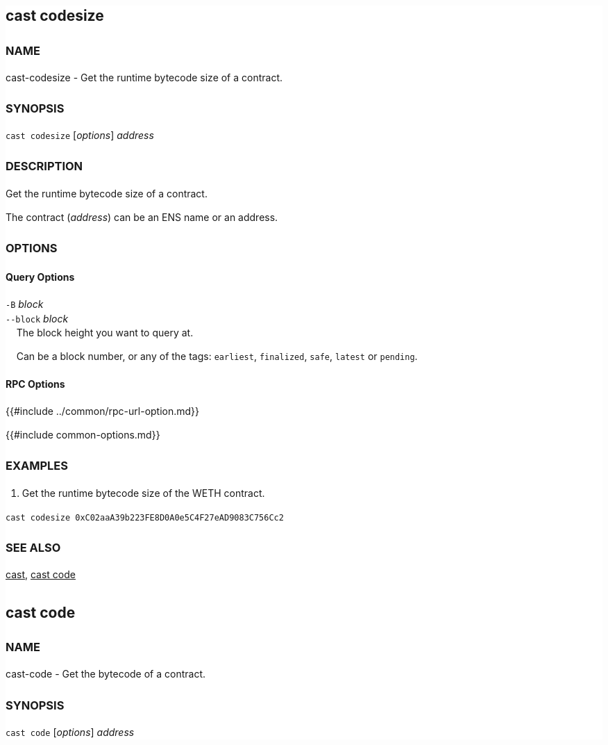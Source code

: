 ## cast codesize

### NAME

cast-codesize - Get the runtime bytecode size of a contract.

### SYNOPSIS

``cast codesize`` [*options*] *address*

### DESCRIPTION

Get the runtime bytecode size of a contract.

The contract (*address*) can be an ENS name or an address.

### OPTIONS

#### Query Options

`-B` *block*  
`--block` *block*  
&nbsp;&nbsp;&nbsp;&nbsp;The block height you want to query at.

&nbsp;&nbsp;&nbsp;&nbsp;Can be a block number, or any of the tags: `earliest`, `finalized`, `safe`, `latest` or `pending`.

#### RPC Options

{{#include ../common/rpc-url-option.md}}

{{#include common-options.md}}

### EXAMPLES

1. Get the runtime bytecode size of the WETH contract.
```sh
cast codesize 0xC02aaA39b223FE8D0A0e5C4F27eAD9083C756Cc2
```

### SEE ALSO

[cast](./cast.md), [cast code](./cast-code.md)


## cast code

### NAME

cast-code - Get the bytecode of a contract.

### SYNOPSIS

``cast code`` [*options*] *address*
